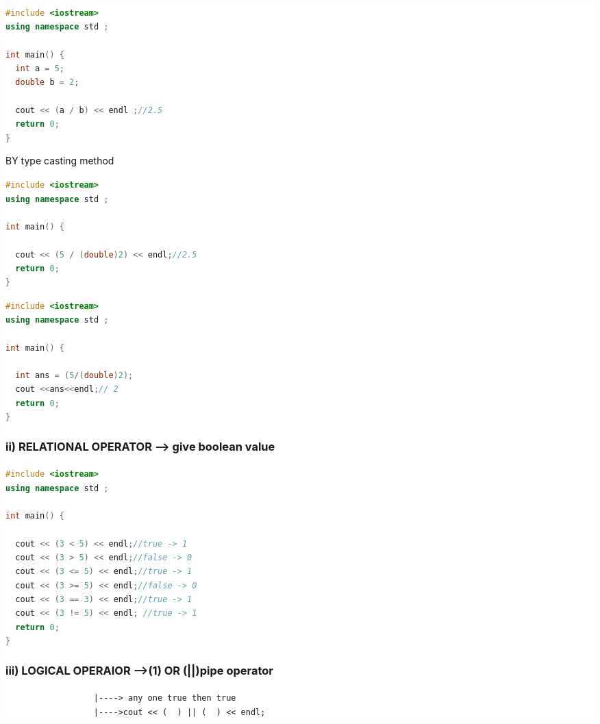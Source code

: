 ```cpp
#include <iostream> 
using namespace std ;

int main() {
  int a = 5;
  double b = 2;

  cout << (a / b) << endl ;//2.5
  return 0;
}
```


BY type casting method
```cpp
#include <iostream> 
using namespace std ;

int main() {
  
  cout << (5 / (double)2) << endl;//2.5
  return 0;
}
```

```cpp
#include <iostream>
using namespace std ;   
    
int main() {

  int ans = (5/(double)2);
  cout <<ans<<endl;// 2
  return 0;
}
```
### ii) RELATIONAL OPERATOR  --> give boolean value
```cpp
#include <iostream>
using namespace std ;   
    
int main() {

  cout << (3 < 5) << endl;//true -> 1
  cout << (3 > 5) << endl;//false -> 0
  cout << (3 <= 5) << endl;//true -> 1
  cout << (3 >= 5) << endl;//false -> 0
  cout << (3 == 3) << endl;//true -> 1
  cout << (3 != 5) << endl; //true -> 1
  return 0;
}
```
### iii) LOGICAL OPERAIOR -->(1) OR (||)pipe operator 
                      |----> any one true then true
                      |---->cout << (  ) || (  ) << endl;
